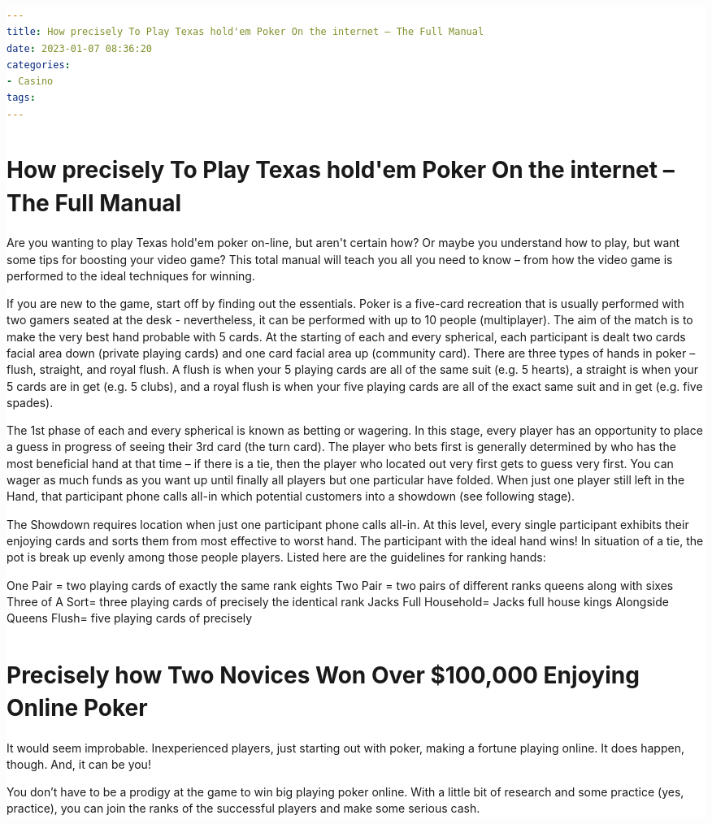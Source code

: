 ```yaml
---
title: How precisely To Play Texas hold'em Poker On the internet – The Full Manual
date: 2023-01-07 08:36:20
categories:
- Casino
tags:
---
```



#  How precisely To Play Texas hold'em Poker On the internet – The Full Manual

Are you wanting to play Texas hold'em poker on-line, but aren't certain how? Or maybe you understand how to play, but want some tips for boosting your video game? This total manual will teach you all you need to know – from how the video game is performed to the ideal techniques for winning.

If you are new to the game, start off by finding out the essentials. Poker is a five-card recreation that is usually performed with two gamers seated at the desk - nevertheless, it can be performed with up to 10 people (multiplayer). The aim of the match is to make the very best hand probable with 5 cards. At the starting of each and every spherical, each participant is dealt two cards facial area down (private playing cards) and one card facial area up (community card). There are three types of hands in poker – flush, straight, and royal flush. A flush is when your 5 playing cards are all of the same suit (e.g. 5 hearts), a straight is when your 5 cards are in get (e.g. 5 clubs), and a royal flush is when your five playing cards are all of the exact same suit and in get (e.g. five spades). 

The 1st phase of each and every spherical is known as betting or wagering. In this stage, every player has an opportunity to place a guess in progress of seeing their 3rd card (the turn card). The player who bets first is generally determined by who has the most beneficial hand at that time – if there is a tie, then the player who located out very first gets to guess very first. You can wager as much funds as you want up until finally all players but one particular have folded. When just one player still left in the Hand, that participant phone calls all-in which potential customers into a showdown (see following stage). 

The Showdown requires location when just one participant phone calls all-in. At this level, every single participant exhibits their enjoying cards and sorts them from most effective to worst hand. The participant with the ideal hand wins! In situation of a tie, the pot is break up evenly among those people players. Listed here are the guidelines for ranking hands: 

One Pair = two playing cards of exactly the same rank eights Two Pair = two pairs of different ranks queens along with sixes Three of A Sort= three playing cards of precisely the identical rank Jacks Full Household= Jacks full house kings Alongside Queens Flush= five playing cards of precisely

#  Precisely how Two Novices Won Over $100,000 Enjoying Online Poker

It would seem improbable. Inexperienced players, just starting out with poker, making a fortune playing online. It does happen, though. And, it can be you!

You don’t have to be a prodigy at the game to win big playing poker online. With a little bit of research and some practice (yes, practice), you can join the ranks of the successful players and make some serious cash.
